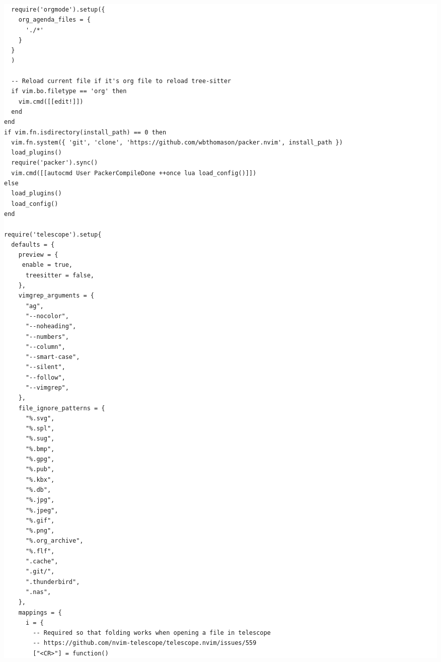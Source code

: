       require('orgmode').setup({
        org_agenda_files = {
          './*'
        }
      }
      )
    
      -- Reload current file if it's org file to reload tree-sitter
      if vim.bo.filetype == 'org' then
        vim.cmd([[edit!]])
      end
    end
    if vim.fn.isdirectory(install_path) == 0 then
      vim.fn.system({ 'git', 'clone', 'https://github.com/wbthomason/packer.nvim', install_path })
      load_plugins()
      require('packer').sync()
      vim.cmd([[autocmd User PackerCompileDone ++once lua load_config()]])
    else
      load_plugins()
      load_config()
    end
    
    require('telescope').setup{
      defaults = {
        preview = {
         enable = true,
          treesitter = false,
        },
        vimgrep_arguments = {
          "ag",
          "--nocolor",
          "--noheading",
          "--numbers",
          "--column",
          "--smart-case",
          "--silent",
          "--follow",
          "--vimgrep",
        },
        file_ignore_patterns = {
          "%.svg",
          "%.spl",
          "%.sug",
          "%.bmp",
          "%.gpg",
          "%.pub",
          "%.kbx",
          "%.db",
          "%.jpg",
          "%.jpeg",
          "%.gif",
          "%.png",
          "%.org_archive",
          "%.flf",
          ".cache",
          ".git/",
          ".thunderbird",
          ".nas",
        },
        mappings = {
          i = {
            -- Required so that folding works when opening a file in telescope
            -- https://github.com/nvim-telescope/telescope.nvim/issues/559
            ["<CR>"] = function()